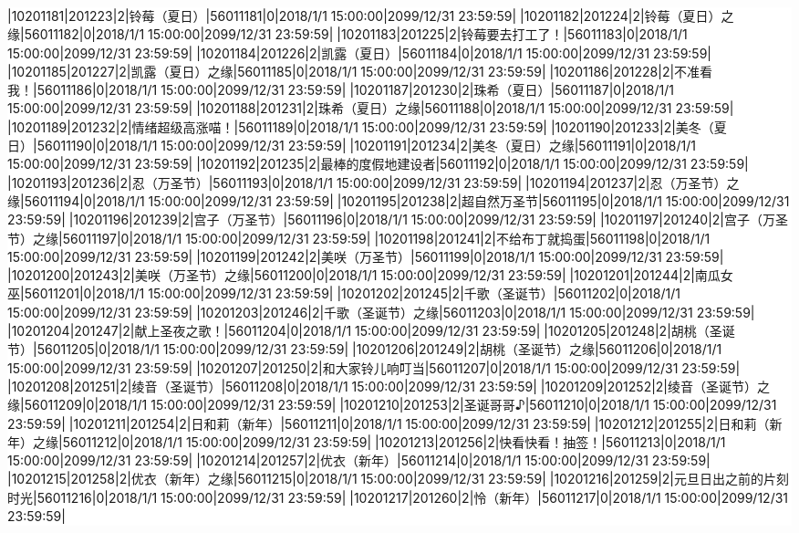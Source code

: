 |10201181|201223|2|铃莓（夏日）|56011181|0|2018/1/1  15:00:00|2099/12/31 23:59:59|
|10201182|201224|2|铃莓（夏日）之缘|56011182|0|2018/1/1  15:00:00|2099/12/31 23:59:59|
|10201183|201225|2|铃莓要去打工了！|56011183|0|2018/1/1  15:00:00|2099/12/31 23:59:59|
|10201184|201226|2|凯露（夏日）|56011184|0|2018/1/1  15:00:00|2099/12/31 23:59:59|
|10201185|201227|2|凯露（夏日）之缘|56011185|0|2018/1/1  15:00:00|2099/12/31 23:59:59|
|10201186|201228|2|不准看我！|56011186|0|2018/1/1  15:00:00|2099/12/31 23:59:59|
|10201187|201230|2|珠希（夏日）|56011187|0|2018/1/1  15:00:00|2099/12/31 23:59:59|
|10201188|201231|2|珠希（夏日）之缘|56011188|0|2018/1/1  15:00:00|2099/12/31 23:59:59|
|10201189|201232|2|情绪超级高涨喵！|56011189|0|2018/1/1  15:00:00|2099/12/31 23:59:59|
|10201190|201233|2|美冬（夏日）|56011190|0|2018/1/1  15:00:00|2099/12/31 23:59:59|
|10201191|201234|2|美冬（夏日）之缘|56011191|0|2018/1/1  15:00:00|2099/12/31 23:59:59|
|10201192|201235|2|最棒的度假地建设者|56011192|0|2018/1/1  15:00:00|2099/12/31 23:59:59|
|10201193|201236|2|忍（万圣节）|56011193|0|2018/1/1  15:00:00|2099/12/31 23:59:59|
|10201194|201237|2|忍（万圣节）之缘|56011194|0|2018/1/1  15:00:00|2099/12/31 23:59:59|
|10201195|201238|2|超自然万圣节|56011195|0|2018/1/1  15:00:00|2099/12/31 23:59:59|
|10201196|201239|2|宫子（万圣节）|56011196|0|2018/1/1  15:00:00|2099/12/31 23:59:59|
|10201197|201240|2|宫子（万圣节）之缘|56011197|0|2018/1/1  15:00:00|2099/12/31 23:59:59|
|10201198|201241|2|不给布丁就捣蛋|56011198|0|2018/1/1  15:00:00|2099/12/31 23:59:59|
|10201199|201242|2|美咲（万圣节）|56011199|0|2018/1/1  15:00:00|2099/12/31 23:59:59|
|10201200|201243|2|美咲（万圣节）之缘|56011200|0|2018/1/1  15:00:00|2099/12/31 23:59:59|
|10201201|201244|2|南瓜女巫|56011201|0|2018/1/1  15:00:00|2099/12/31 23:59:59|
|10201202|201245|2|千歌（圣诞节）|56011202|0|2018/1/1  15:00:00|2099/12/31 23:59:59|
|10201203|201246|2|千歌（圣诞节）之缘|56011203|0|2018/1/1  15:00:00|2099/12/31 23:59:59|
|10201204|201247|2|献上圣夜之歌！|56011204|0|2018/1/1  15:00:00|2099/12/31 23:59:59|
|10201205|201248|2|胡桃（圣诞节）|56011205|0|2018/1/1  15:00:00|2099/12/31 23:59:59|
|10201206|201249|2|胡桃（圣诞节）之缘|56011206|0|2018/1/1  15:00:00|2099/12/31 23:59:59|
|10201207|201250|2|和大家铃儿响叮当|56011207|0|2018/1/1  15:00:00|2099/12/31 23:59:59|
|10201208|201251|2|绫音（圣诞节）|56011208|0|2018/1/1  15:00:00|2099/12/31 23:59:59|
|10201209|201252|2|绫音（圣诞节）之缘|56011209|0|2018/1/1  15:00:00|2099/12/31 23:59:59|
|10201210|201253|2|圣诞哥哥♪|56011210|0|2018/1/1  15:00:00|2099/12/31 23:59:59|
|10201211|201254|2|日和莉（新年）|56011211|0|2018/1/1  15:00:00|2099/12/31 23:59:59|
|10201212|201255|2|日和莉（新年）之缘|56011212|0|2018/1/1  15:00:00|2099/12/31 23:59:59|
|10201213|201256|2|快看快看！抽签！|56011213|0|2018/1/1  15:00:00|2099/12/31 23:59:59|
|10201214|201257|2|优衣（新年）|56011214|0|2018/1/1  15:00:00|2099/12/31 23:59:59|
|10201215|201258|2|优衣（新年）之缘|56011215|0|2018/1/1  15:00:00|2099/12/31 23:59:59|
|10201216|201259|2|元旦日出之前的片刻时光|56011216|0|2018/1/1  15:00:00|2099/12/31 23:59:59|
|10201217|201260|2|怜（新年）|56011217|0|2018/1/1  15:00:00|2099/12/31 23:59:59|